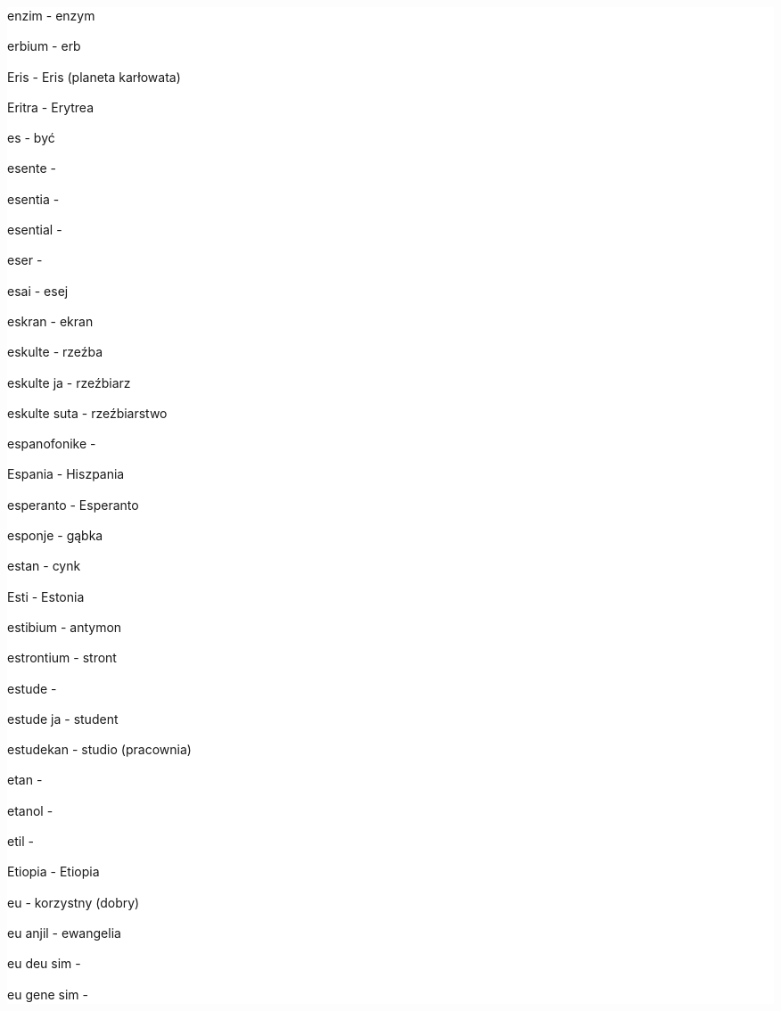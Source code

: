 enzim - enzym
  
erbium - erb
  
Eris - Eris (planeta karłowata)
  
Eritra - Erytrea
  
es - być
  
esente - 
  
esentia - 
  
esential - 
  
eser - 
  
esai - esej
  
eskran - ekran
  
eskulte - rzeźba
  
eskulte ja - rzeźbiarz
  
eskulte suta - rzeźbiarstwo
  
espanofonike - 
  
Espania - Hiszpania
  
esperanto - Esperanto
  
esponje - gąbka
  
estan - cynk
  
Esti - Estonia
  
estibium - antymon
  
estrontium - stront
  
estude - 
  
estude ja - student
  
estudekan - studio (pracownia)
  
etan - 
  
etanol - 
  
etil - 
  
Etiopia - Etiopia
  
eu - korzystny (dobry)
  
eu anjil - ewangelia
  
eu deu sim - 
  
eu gene sim - 
  